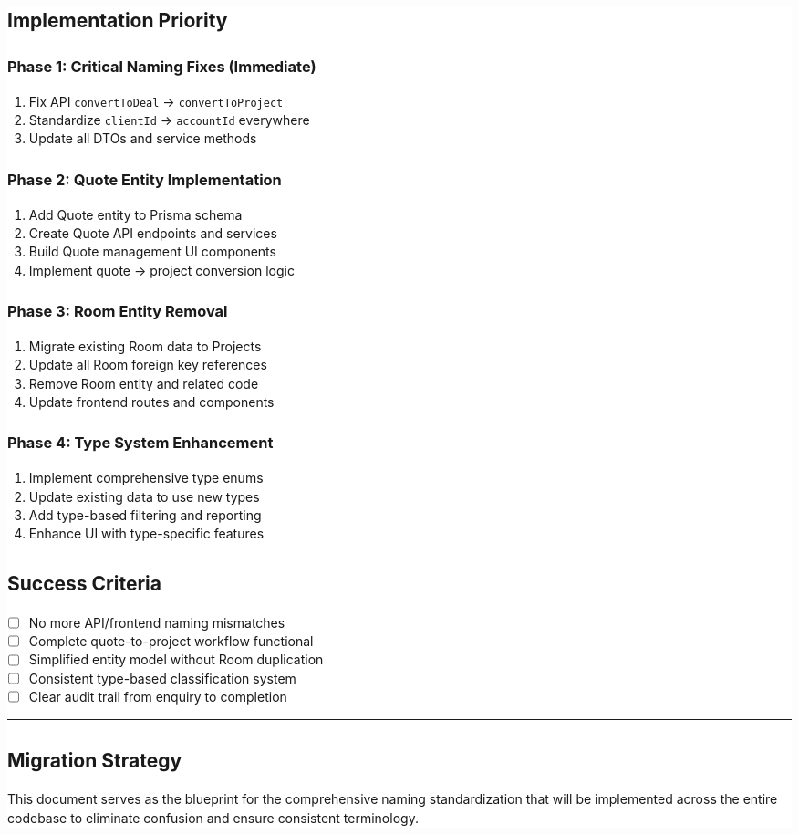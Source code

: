 ## Implementation Priority

### Phase 1: Critical Naming Fixes (Immediate)
1. Fix API `convertToDeal` → `convertToProject`
2. Standardize `clientId` → `accountId` everywhere
3. Update all DTOs and service methods

### Phase 2: Quote Entity Implementation
1. Add Quote entity to Prisma schema
2. Create Quote API endpoints and services
3. Build Quote management UI components
4. Implement quote → project conversion logic

### Phase 3: Room Entity Removal
1. Migrate existing Room data to Projects
2. Update all Room foreign key references
3. Remove Room entity and related code
4. Update frontend routes and components

### Phase 4: Type System Enhancement
1. Implement comprehensive type enums
2. Update existing data to use new types
3. Add type-based filtering and reporting
4. Enhance UI with type-specific features

## Success Criteria
- [ ] No more API/frontend naming mismatches
- [ ] Complete quote-to-project workflow functional
- [ ] Simplified entity model without Room duplication
- [ ] Consistent type-based classification system
- [ ] Clear audit trail from enquiry to completion

---

## Migration Strategy

This document serves as the blueprint for the comprehensive naming standardization that will be implemented across the entire codebase to eliminate confusion and ensure consistent terminology.
